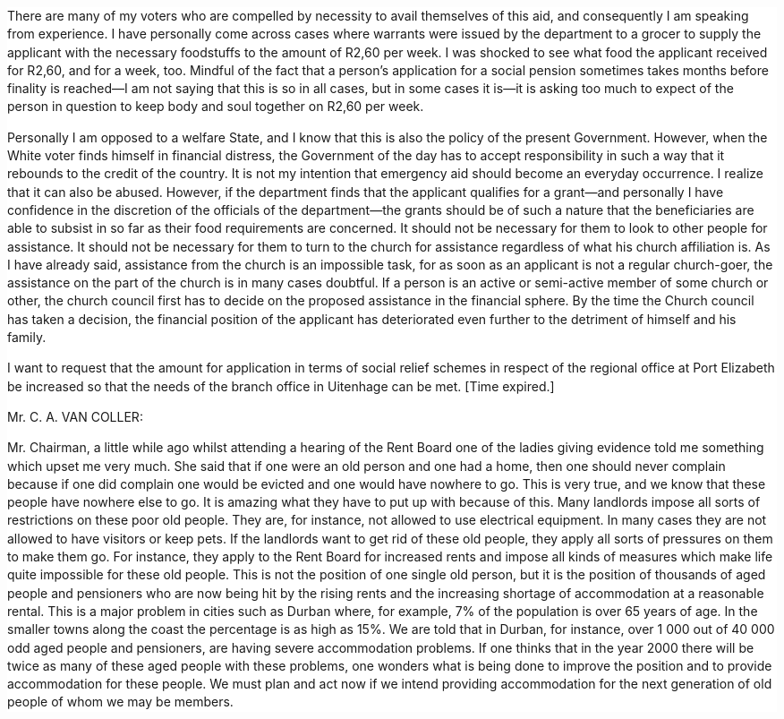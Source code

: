 <p>There are many of my voters who are compelled by necessity to avail themselves of this aid, and consequently I am speaking from experience. I have personally come across cases where warrants were issued by the department to a grocer to supply the applicant with the necessary foodstuffs to the amount of R2,60 per week. I was shocked to see what food the applicant received for R2,60, and for a week, too. Mindful of the fact that a person&#x2019;s application for a social pension sometimes takes months before finality is reached&#x2014;I am not saying that this is so in all cases, but in some cases it is&#x2014;it is asking too much to expect of the person in question to keep body and soul together on R2,60 per week.</p>

<p>Personally I am opposed to a welfare State, and I know that this is also the policy of the present Government. However, when the White voter finds himself in financial distress, the Government of the day has to accept responsibility in such a way that it rebounds to the credit of the country. It is not my intention that emergency aid should become an everyday occurrence. I realize that it can also be abused. However, if the department finds that the applicant qualifies for a grant&#x2014;and personally I have confidence in the discretion of the officials of the department&#x2014;the grants should be of such a nature that the beneficiaries are able to subsist in so far as their food requirements are concerned. It should not be necessary for them to look to other people for assistance. It should not be necessary for them to turn to the church for assistance regardless of what his church affiliation is. As I have already said, assistance from the church is an impossible task, for as soon as an applicant is not a regular church-goer, the assistance on the part of the church is in many cases doubtful. If a person is an active or semi-active member of some church or other, the church council first has to decide on the proposed assistance in the financial sphere. By the time the Church council has taken a decision, the financial position of the applicant has deteriorated even further to the detriment of himself and his family.</p>

<p>I want to request that the amount for application in terms of social relief schemes in respect of the regional office at Port Elizabeth be increased so that the needs of the branch <span class="col_7735-7736" refersTo="page_1198"/>office in Uitenhage can be met. [Time expired.]</p>

</speech>

<speech by="#van_coller">

<from>Mr. <person refersTo="hansard_za">C. A. VAN COLLER</person>:</from>

<p>Mr. Chairman, a little while ago whilst attending a hearing of the Rent Board one of the ladies giving evidence told me something which upset me very much. She said that if one were an old person and one had a home, then one should never complain because if one did complain one would be evicted and one would have nowhere to go. This is very true, and we know that these people have nowhere else to go. It is amazing what they have to put up with because of this. Many landlords impose all sorts of restrictions on these poor old people. They are, for instance, not allowed to use electrical equipment. In many cases they are not allowed to have visitors or keep pets. If the landlords want to get rid of these old people, they apply all sorts of pressures on them to make them go. For instance, they apply to the Rent Board for increased rents and impose all kinds of measures which make life quite impossible for these old people. This is not the position of one single old person, but it is the position of thousands of aged people and pensioners who are now being hit by the rising rents and the increasing shortage of accommodation at a reasonable rental. This is a major problem in cities such as Durban where, for example, 7% of the population is over 65 years of age. In the smaller towns along the coast the percentage is as high as 15%. We are told that in Durban, for instance, over 1 000 out of 40 000 odd aged people and pensioners, are having severe accommodation problems. If one thinks that in the year 2000 there will be twice as many of these aged people with these problems, one wonders what is being done to improve the position and to provide accommodation for these people. We must plan and act now if we intend providing accommodation for the next generation of old people of whom we may be members.</p>
